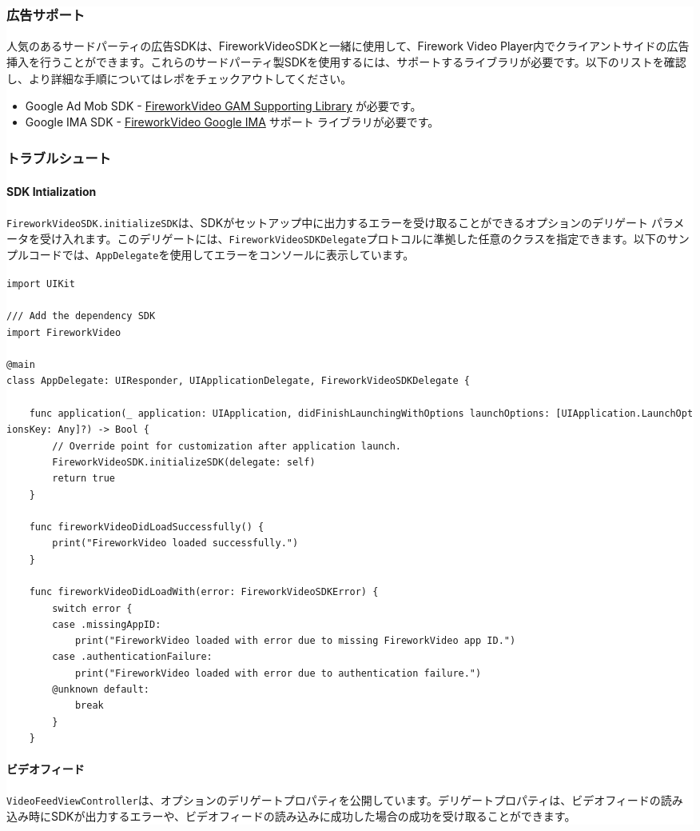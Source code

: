 ### 広告サポート

人気のあるサードパーティの広告SDKは、FireworkVideoSDKと一緒に使用して、Firework Video Player内でクライアントサイドの広告挿入を行うことができます。これらのサードパーティ製SDKを使用するには、サポートするライブラリが必要です。以下のリストを確認し、より詳細な手順についてはレポをチェックアウトしてください。

  - Google Ad Mob SDK - [FireworkVideo GAM Supporting Library](https://github.com/loopsocial/firework_ios_sdk_gam_support) が必要です。
  - Google IMA SDK - [FireworkVideo Google IMA](https://github.com/loopsocial/firework_ios_sdk_google_ima_support) サポート ライブラリが必要です。

### トラブルシュート

#### SDK Intialization

`FireworkVideoSDK.initializeSDK`は、SDKがセットアップ中に出力するエラーを受け取ることができるオプションのデリゲート パラメータを受け入れます。このデリゲートには、`FireworkVideoSDKDelegate`プロトコルに準拠した任意のクラスを指定できます。以下のサンプルコードでは、`AppDelegate`を使用してエラーをコンソールに表示しています。

```
import UIKit

/// Add the dependency SDK
import FireworkVideo

@main
class AppDelegate: UIResponder, UIApplicationDelegate, FireworkVideoSDKDelegate {

    func application(_ application: UIApplication, didFinishLaunchingWithOptions launchOptions: [UIApplication.LaunchOptionsKey: Any]?) -> Bool {
        // Override point for customization after application launch.
        FireworkVideoSDK.initializeSDK(delegate: self)
        return true
    }
    
    func fireworkVideoDidLoadSuccessfully() {
        print("FireworkVideo loaded successfully.")
    }
    
    func fireworkVideoDidLoadWith(error: FireworkVideoSDKError) {
        switch error {
        case .missingAppID:
            print("FireworkVideo loaded with error due to missing FireworkVideo app ID.")
        case .authenticationFailure:
            print("FireworkVideo loaded with error due to authentication failure.")
        @unknown default:
            break
        }
    }
```

#### ビデオフィード

`VideoFeedViewController`は、オプションのデリゲートプロパティを公開しています。デリゲートプロパティは、ビデオフィードの読み込み時にSDKが出力するエラーや、ビデオフィードの読み込みに成功した場合の成功を受け取ることができます。
